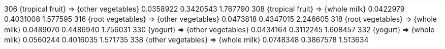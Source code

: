 </tr>
<tr class="even">
<td align="left">306</td>
<td align="left">{tropical fruit} =&gt; {other vegetables}</td>
<td align="right">0.0358922</td>
<td align="right">0.3420543</td>
<td align="right">1.767790</td>
</tr>
<tr class="odd">
<td align="left">308</td>
<td align="left">{tropical fruit} =&gt; {whole milk}</td>
<td align="right">0.0422979</td>
<td align="right">0.4031008</td>
<td align="right">1.577595</td>
</tr>
<tr class="even">
<td align="left">316</td>
<td align="left">{root vegetables} =&gt; {other vegetables}</td>
<td align="right">0.0473818</td>
<td align="right">0.4347015</td>
<td align="right">2.246605</td>
</tr>
<tr class="odd">
<td align="left">318</td>
<td align="left">{root vegetables} =&gt; {whole milk}</td>
<td align="right">0.0489070</td>
<td align="right">0.4486940</td>
<td align="right">1.756031</td>
</tr>
<tr class="even">
<td align="left">330</td>
<td align="left">{yogurt} =&gt; {other vegetables}</td>
<td align="right">0.0434164</td>
<td align="right">0.3112245</td>
<td align="right">1.608457</td>
</tr>
<tr class="odd">
<td align="left">332</td>
<td align="left">{yogurt} =&gt; {whole milk}</td>
<td align="right">0.0560244</td>
<td align="right">0.4016035</td>
<td align="right">1.571735</td>
</tr>
<tr class="even">
<td align="left">338</td>
<td align="left">{other vegetables} =&gt; {whole milk}</td>
<td align="right">0.0748348</td>
<td align="right">0.3867578</td>
<td align="right">1.513634</td>
</tr>
</tbody>
</table>
